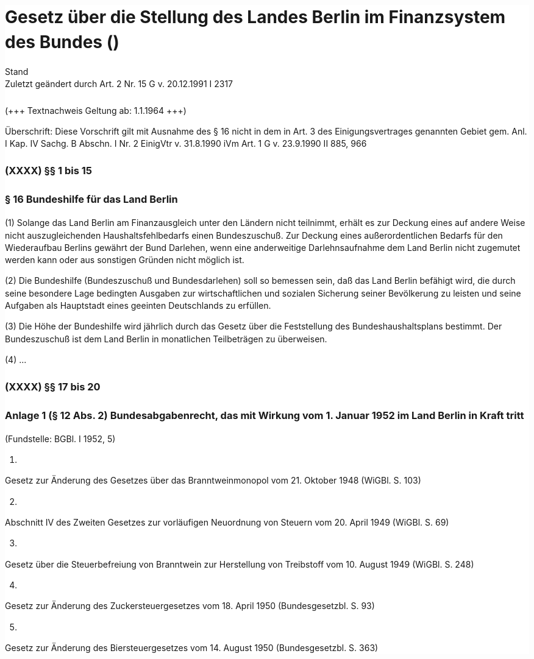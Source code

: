 Gesetz über die Stellung des Landes Berlin im Finanzsystem des Bundes ()
========================================================================

Stand  
Zuletzt geändert durch Art. 2 Nr. 15 G v. 20.12.1991 I 2317

### 

(+++ Textnachweis Geltung ab: 1.1.1964 +++)

Überschrift: Diese Vorschrift gilt mit Ausnahme des § 16 nicht in dem in Art. 3 des Einigungsvertrages genannten Gebiet gem. Anl. I Kap. IV Sachg. B Abschn. I Nr. 2 EinigVtr v. 31.8.1990 iVm Art. 1 G v. 23.9.1990 II 885, 966

### (XXXX) §§ 1 bis 15

### § 16 Bundeshilfe für das Land Berlin

(1) Solange das Land Berlin am Finanzausgleich unter den Ländern nicht teilnimmt, erhält es zur Deckung eines auf andere Weise nicht auszugleichenden Haushaltsfehlbedarfs einen Bundeszuschuß. Zur Deckung eines außerordentlichen Bedarfs für den Wiederaufbau Berlins gewährt der Bund Darlehen, wenn eine anderweitige Darlehnsaufnahme dem Land Berlin nicht zugemutet werden kann oder aus sonstigen Gründen nicht möglich ist.

(2) Die Bundeshilfe (Bundeszuschuß und Bundesdarlehen) soll so bemessen sein, daß das Land Berlin befähigt wird, die durch seine besondere Lage bedingten Ausgaben zur wirtschaftlichen und sozialen Sicherung seiner Bevölkerung zu leisten und seine Aufgaben als Hauptstadt eines geeinten Deutschlands zu erfüllen.

(3) Die Höhe der Bundeshilfe wird jährlich durch das Gesetz über die Feststellung des Bundeshaushaltsplans bestimmt. Der Bundeszuschuß ist dem Land Berlin in monatlichen Teilbeträgen zu überweisen.

(4) ...

### (XXXX) §§ 17 bis 20

### Anlage 1 (§ 12 Abs. 2) Bundesabgabenrecht, das mit Wirkung vom 1. Januar 1952 im Land Berlin in Kraft tritt

(Fundstelle: BGBl. I 1952, 5)

1.  
Gesetz zur Änderung des Gesetzes über das Branntweinmonopol vom 21. Oktober 1948 (WiGBl. S. 103)

2.  
Abschnitt IV des Zweiten Gesetzes zur vorläufigen Neuordnung von Steuern vom 20. April 1949 (WiGBl. S. 69)

3.  
Gesetz über die Steuerbefreiung von Branntwein zur Herstellung von Treibstoff vom 10. August 1949 (WiGBl. S. 248)

4.  
Gesetz zur Änderung des Zuckersteuergesetzes vom 18. April 1950 (Bundesgesetzbl. S. 93)

5.  
Gesetz zur Änderung des Biersteuergesetzes vom 14. August 1950 (Bundesgesetzbl. S. 363)
